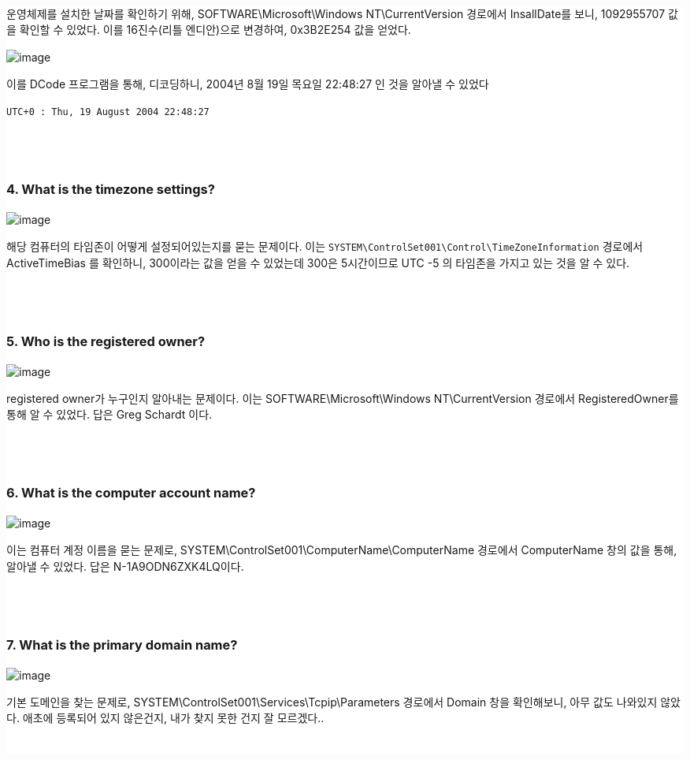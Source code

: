 운영체제를 설치한 날짜를 확인하기 위해, SOFTWARE\Microsoft\Windows NT\CurrentVersion 경로에서 InsallDate를 보니, 1092955707 값을 확인할 수 있었다. 이를 16진수(리틀 엔디안)으로 변경하여, 0x3B2E254 값을 얻었다.



<img width="1280" height="630" alt="image" src="https://github.com/user-attachments/assets/b0ed9669-d2da-45b0-aac2-fe0f9af59050" />

이를 DCode 프로그램을 통해, 디코딩하니, 2004년 8월 19일 목요일 22:48:27 인 것을 알아낼 수 있었다

`UTC+0 : Thu, 19 August 2004 22:48:27`

<br>

</br>

### 4. What is the timezone settings?

<img width="1280" height="630" alt="image" src="https://github.com/user-attachments/assets/6d9cc2e4-6a2b-4665-816e-6aa6dab7e54e" />

해당 컴퓨터의 타임존이 어떻게 설정되어있는지를 묻는 문제이다. 이는 `SYSTEM\ControlSet001\Control\TimeZoneInformation` 경로에서 
ActiveTimeBias 를 확인하니, 300이라는 값을 얻을 수 있었는데 300은 5시간이므로 UTC -5 의 타임존을 가지고 있는 것을 알 수 있다.

<br>

</br>

###  5. Who is the registered owner?

<img width="1280" height="728" alt="image" src="https://github.com/user-attachments/assets/f2c9d604-4a84-4862-a675-2e72efe2db91" />

registered owner가 누구인지 알아내는 문제이다. 이는 SOFTWARE\Microsoft\Windows NT\CurrentVersion 경로에서 
RegisteredOwner를 통해 알 수 있었다. 답은 Greg Schardt 이다.

<br>

</br>

### 6. What is the computer account name?

<img width="1280" height="769" alt="image" src="https://github.com/user-attachments/assets/dce2f8bf-e24b-4b2b-91d0-fee86da57093" />

이는 컴퓨터 계정 이름을 묻는 문제로, SYSTEM\ControlSet001\ComputerName\ComputerName 경로에서
ComputerName 창의 값을 통해, 알아낼 수 있었다. 답은 N-1A9ODN6ZXK4LQ이다.

<br>

</br>

### 7. What is the primary domain name?

<img width="1280" height="667" alt="image" src="https://github.com/user-attachments/assets/c9a37b2a-6847-4051-8472-64c986f80afb" />

기본 도메인을 찾는 문제로, SYSTEM\ControlSet001\Services\Tcpip\Parameters 경로에서
Domain 창을 확인해보니, 아무 값도 나와있지 않았다. 애초에 등록되어 있지 않은건지, 내가 찾지 못한 건지 잘 모르겠다..

<br>
